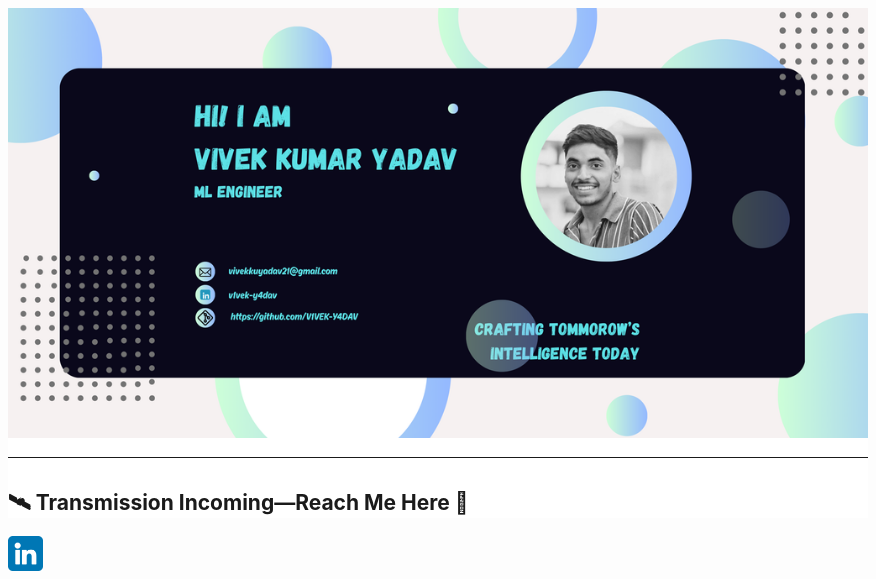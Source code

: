 
<img src="mybanner2107.png" alt="GitHub Banner" width="100%"/>

---

## 🛰️ Transmission Incoming—Reach Me Here 🔗
<a href="https://www.linkedin.com/in/v1vek-y4dav/"><img align="left" src="linkedin.png" alt="LinkedIn" width="35px"/></a>